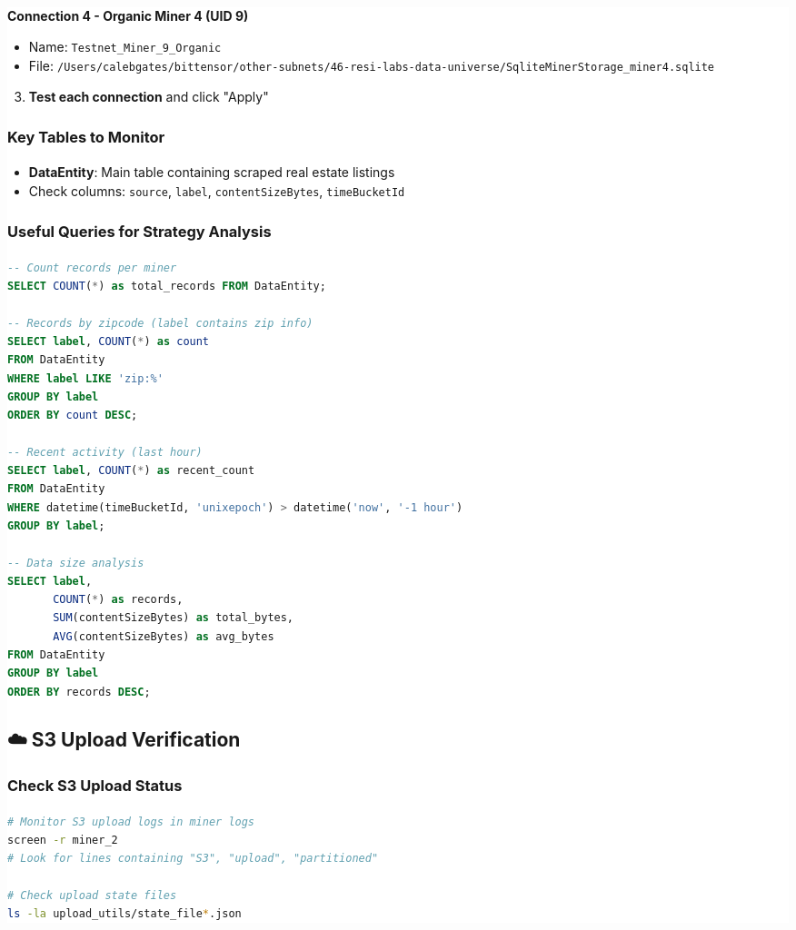    **Connection 4 - Organic Miner 4 (UID 9)**
   - Name: `Testnet_Miner_9_Organic`
   - File: `/Users/calebgates/bittensor/other-subnets/46-resi-labs-data-universe/SqliteMinerStorage_miner4.sqlite`

3. **Test each connection** and click "Apply"

### Key Tables to Monitor
- **DataEntity**: Main table containing scraped real estate listings
- Check columns: `source`, `label`, `contentSizeBytes`, `timeBucketId`

### Useful Queries for Strategy Analysis
```sql
-- Count records per miner
SELECT COUNT(*) as total_records FROM DataEntity;

-- Records by zipcode (label contains zip info)
SELECT label, COUNT(*) as count 
FROM DataEntity 
WHERE label LIKE 'zip:%' 
GROUP BY label 
ORDER BY count DESC;

-- Recent activity (last hour)
SELECT label, COUNT(*) as recent_count
FROM DataEntity 
WHERE datetime(timeBucketId, 'unixepoch') > datetime('now', '-1 hour')
GROUP BY label;

-- Data size analysis
SELECT label, 
       COUNT(*) as records,
       SUM(contentSizeBytes) as total_bytes,
       AVG(contentSizeBytes) as avg_bytes
FROM DataEntity 
GROUP BY label 
ORDER BY records DESC;
```

## ☁️ **S3 Upload Verification**

### Check S3 Upload Status
```bash
# Monitor S3 upload logs in miner logs
screen -r miner_2
# Look for lines containing "S3", "upload", "partitioned"

# Check upload state files
ls -la upload_utils/state_file*.json
```
